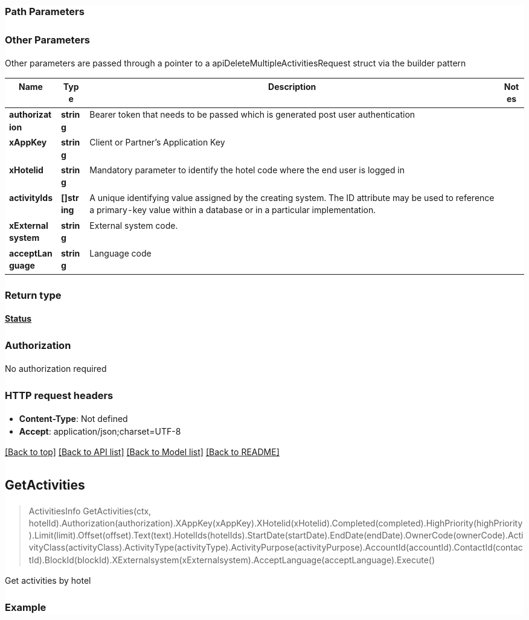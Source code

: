 ### Path Parameters



### Other Parameters

Other parameters are passed through a pointer to a apiDeleteMultipleActivitiesRequest struct via the builder pattern


Name | Type | Description  | Notes
------------- | ------------- | ------------- | -------------
 **authorization** | **string** | Bearer token that needs to be passed which is generated post user authentication | 
 **xAppKey** | **string** | Client or Partner’s Application Key | 
 **xHotelid** | **string** | Mandatory parameter to identify the hotel code where the end user is logged in | 
 **activityIds** | **[]string** | A unique identifying value assigned by the creating system. The ID attribute may be used to reference a primary-key value within a database or in a particular implementation. | 
 **xExternalsystem** | **string** | External system code. | 
 **acceptLanguage** | **string** | Language code | 

### Return type

[**Status**](Status.md)

### Authorization

No authorization required

### HTTP request headers

- **Content-Type**: Not defined
- **Accept**: application/json;charset=UTF-8

[[Back to top]](#) [[Back to API list]](../README.md#documentation-for-api-endpoints)
[[Back to Model list]](../README.md#documentation-for-models)
[[Back to README]](../README.md)


## GetActivities

> ActivitiesInfo GetActivities(ctx, hotelId).Authorization(authorization).XAppKey(xAppKey).XHotelid(xHotelid).Completed(completed).HighPriority(highPriority).Limit(limit).Offset(offset).Text(text).HotelIds(hotelIds).StartDate(startDate).EndDate(endDate).OwnerCode(ownerCode).ActivityClass(activityClass).ActivityType(activityType).ActivityPurpose(activityPurpose).AccountId(accountId).ContactId(contactId).BlockId(blockId).XExternalsystem(xExternalsystem).AcceptLanguage(acceptLanguage).Execute()

Get activities by hotel



### Example
